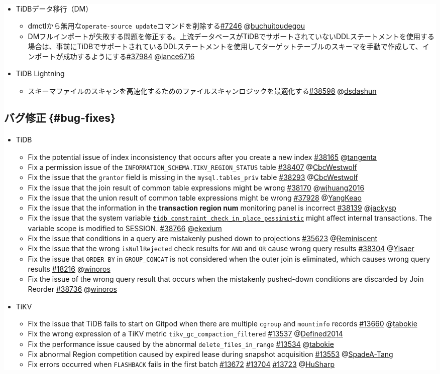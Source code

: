   - TiDBデータ移行（DM）

    - dmctlから無用な`operate-source update`コマンドを削除する[#7246](https://github.com/pingcap/tiflow/issues/7246) @[buchuitoudegou](https://github.com/buchuitoudegou)
    - DMフルインポートが失敗する問題を修正する。上流データベースがTiDBでサポートされていないDDLステートメントを使用する場合は、事前にTiDBでサポートされているDDLステートメントを使用してターゲットテーブルのスキーマを手動で作成して、インポートが成功するようにする[#37984](https://github.com/pingcap/tidb/issues/37984) @[lance6716](https://github.com/lance6716)

  - TiDB Lightning

    - スキーマファイルのスキャンを高速化するためのファイルスキャンロジックを最適化する[#38598](https://github.com/pingcap/tidb/issues/38598) @[dsdashun](https://github.com/dsdashun)

## バグ修正 {#bug-fixes}

- TiDB

  - Fix the potential issue of index inconsistency that occurs after you create a new index [#38165](https://github.com/pingcap/tidb/issues/38165) @[tangenta](https://github.com/tangenta)
  - Fix a permission issue of the `INFORMATION_SCHEMA.TIKV_REGION_STATUS` table [#38407](https://github.com/pingcap/tidb/issues/38407) @[CbcWestwolf](https://github.com/CbcWestwolf)
  - Fix the issue that the `grantor` field is missing in the `mysql.tables_priv` table [#38293](https://github.com/pingcap/tidb/issues/38293) @[CbcWestwolf](https://github.com/CbcWestwolf)
  - Fix the issue that the join result of common table expressions might be wrong [#38170](https://github.com/pingcap/tidb/issues/38170) @[wjhuang2016](https://github.com/wjhuang2016)
  - Fix the issue that the union result of common table expressions might be wrong [#37928](https://github.com/pingcap/tidb/issues/37928) @[YangKeao](https://github.com/YangKeao)
  - Fix the issue that the information in the **transaction region num** monitoring panel is incorrect [#38139](https://github.com/pingcap/tidb/issues/38139) @[jackysp](https://github.com/jackysp)
  - Fix the issue that the system variable [`tidb_constraint_check_in_place_pessimistic`](/system-variables.md#tidb_constraint_check_in_place_pessimistic-new-in-v630) might affect internal transactions. The variable scope is modified to SESSION. [#38766](https://github.com/pingcap/tidb/issues/38766) @[ekexium](https://github.com/ekexium)
  - Fix the issue that conditions in a query are mistakenly pushed down to projections [#35623](https://github.com/pingcap/tidb/issues/35623) @[Reminiscent](https://github.com/Reminiscent)
  - Fix the issue that the wrong `isNullRejected` check results for `AND` and `OR` cause wrong query results [#38304](https://github.com/pingcap/tidb/issues/38304) @[Yisaer](https://github.com/Yisaer)
  - Fix the issue that `ORDER BY` in `GROUP_CONCAT` is not considered when the outer join is eliminated, which causes wrong query results [#18216](https://github.com/pingcap/tidb/issues/18216) @[winoros](https://github.com/winoros)
  - Fix the issue of the wrong query result that occurs when the mistakenly pushed-down conditions are discarded by Join Reorder [#38736](https://github.com/pingcap/tidb/issues/38736) @[winoros](https://github.com/winoros)

- TiKV

  - Fix the issue that TiDB fails to start on Gitpod when there are multiple `cgroup` and `mountinfo` records [#13660](https://github.com/tikv/tikv/issues/13660) @[tabokie](https://github.com/tabokie)
  - Fix the wrong expression of a TiKV metric `tikv_gc_compaction_filtered` [#13537](https://github.com/tikv/tikv/issues/13537) @[Defined2014](https://github.com/Defined2014)
  - Fix the performance issue caused by the abnormal `delete_files_in_range` [#13534](https://github.com/tikv/tikv/issues/13534) @[tabokie](https://github.com/tabokie)
  - Fix abnormal Region competition caused by expired lease during snapshot acquisition [#13553](https://github.com/tikv/tikv/issues/13553) @[SpadeA-Tang](https://github.com/SpadeA-Tang)
  - Fix errors occurred when `FLASHBACK` fails in the first batch [#13672](https://github.com/tikv/tikv/issues/13672) [#13704](https://github.com/tikv/tikv/issues/13704) [#13723](https://github.com/tikv/tikv/issues/13723) @[HuSharp](https://github.com/HuSharp)
